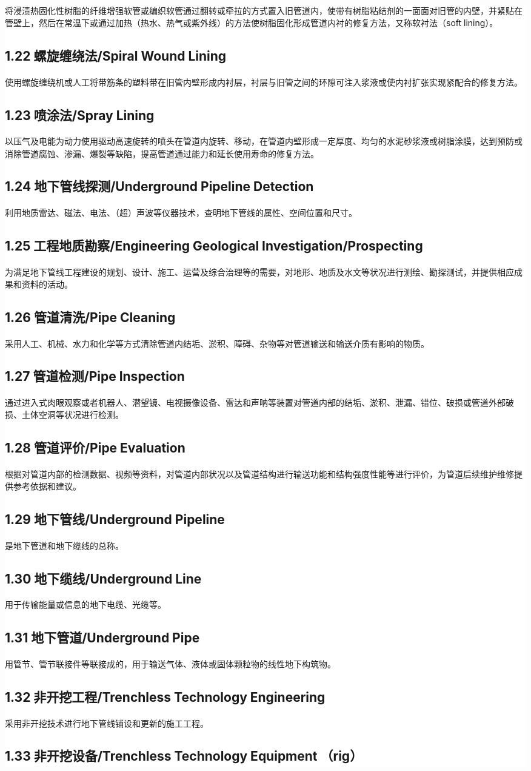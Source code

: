 将浸渍热固化性树脂的纤维增强软管或编织软管通过翻转或牵拉的方式置入旧管道内，使带有树脂粘结剂的一面面对旧管的内壁，并紧贴在管壁上，然后在常温下或通过加热（热水、热气或紫外线）的方法使树脂固化形成管道内衬的修复方法，又称软衬法（soft lining）。

## 1.22 螺旋缠绕法/Spiral Wound Lining

使用螺旋缠绕机或人工将带筋条的塑料带在旧管内壁形成内衬层，衬层与旧管之间的环隙可注入浆液或使内衬扩张实现紧配合的修复方法。

## 1.23 喷涂法/Spray Lining

以压气及电能为动力使用驱动高速旋转的喷头在管道内旋转、移动，在管道内壁形成一定厚度、均匀的水泥砂浆液或树脂涂膜，达到预防或消除管道腐蚀、渗漏、爆裂等缺陷，提高管道通过能力和延长使用寿命的修复方法。

## 1.24 地下管线探测/Underground Pipeline Detection

利用地质雷达、磁法、电法、（超）声波等仪器技术，查明地下管线的属性、空间位置和尺寸。

## 1.25 工程地质勘察/Engineering Geological Investigation/Prospecting

为满足地下管线工程建设的规划、设计、施工、运营及综合治理等的需要，对地形、地质及水文等状况进行测绘、勘探测试，并提供相应成果和资料的活动。

## 1.26 管道清洗/Pipe Cleaning

采用人工、机械、水力和化学等方式清除管道内结垢、淤积、障碍、杂物等对管道输送和输送介质有影响的物质。

## 1.27 管道检测/Pipe Inspection

通过进入式肉眼观察或者机器人、潜望镜、电视摄像设备、雷达和声呐等装置对管道内部的结垢、淤积、泄漏、错位、破损或管道外部破损、土体空洞等状况进行检测。

## 1.28 管道评价/Pipe Evaluation

根据对管道内部的检测数据、视频等资料，对管道内部状况以及管道结构进行输送功能和结构强度性能等进行评价，为管道后续维护维修提供参考依据和建议。

## 1.29 地下管线/Underground Pipeline

是地下管道和地下缆线的总称。

## 1.30 地下缆线/Underground Line

用于传输能量或信息的地下电缆、光缆等。

## 1.31 地下管道/Underground Pipe

用管节、管节联接件等联接成的，用于输送气体、液体或固体颗粒物的线性地下构筑物。

## 1.32 非开挖工程/Trenchless Technology Engineering

采用非开挖技术进行地下管线铺设和更新的施工工程。

## 1.33 非开挖设备/Trenchless Technology Equipment （rig）
